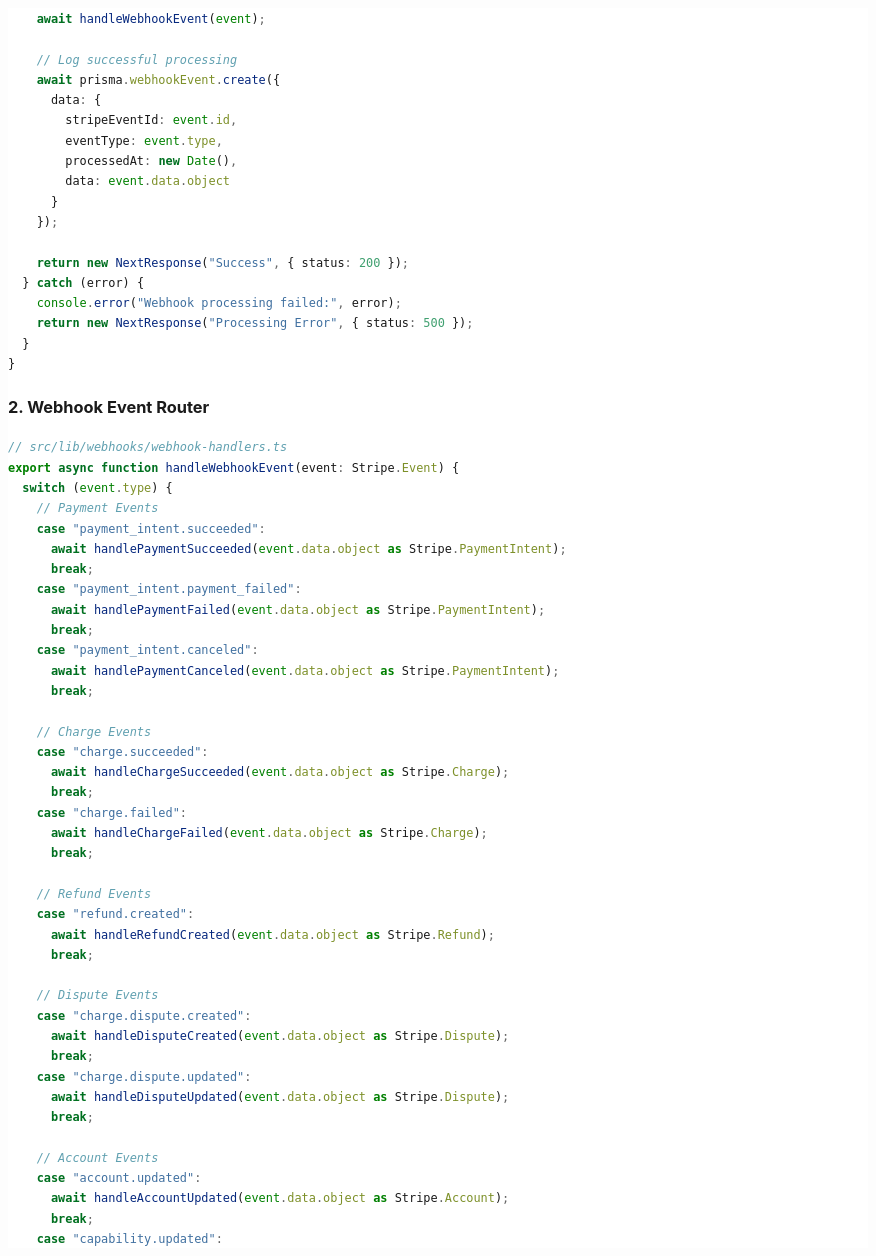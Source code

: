 ```typescript
    await handleWebhookEvent(event);

    // Log successful processing
    await prisma.webhookEvent.create({
      data: {
        stripeEventId: event.id,
        eventType: event.type,
        processedAt: new Date(),
        data: event.data.object
      }
    });

    return new NextResponse("Success", { status: 200 });
  } catch (error) {
    console.error("Webhook processing failed:", error);
    return new NextResponse("Processing Error", { status: 500 });
  }
}
```

### **2. Webhook Event Router**

```typescript
// src/lib/webhooks/webhook-handlers.ts
export async function handleWebhookEvent(event: Stripe.Event) {
  switch (event.type) {
    // Payment Events
    case "payment_intent.succeeded":
      await handlePaymentSucceeded(event.data.object as Stripe.PaymentIntent);
      break;
    case "payment_intent.payment_failed":
      await handlePaymentFailed(event.data.object as Stripe.PaymentIntent);
      break;
    case "payment_intent.canceled":
      await handlePaymentCanceled(event.data.object as Stripe.PaymentIntent);
      break;

    // Charge Events
    case "charge.succeeded":
      await handleChargeSucceeded(event.data.object as Stripe.Charge);
      break;
    case "charge.failed":
      await handleChargeFailed(event.data.object as Stripe.Charge);
      break;

    // Refund Events
    case "refund.created":
      await handleRefundCreated(event.data.object as Stripe.Refund);
      break;

    // Dispute Events
    case "charge.dispute.created":
      await handleDisputeCreated(event.data.object as Stripe.Dispute);
      break;
    case "charge.dispute.updated":
      await handleDisputeUpdated(event.data.object as Stripe.Dispute);
      break;

    // Account Events
    case "account.updated":
      await handleAccountUpdated(event.data.object as Stripe.Account);
      break;
    case "capability.updated":
```